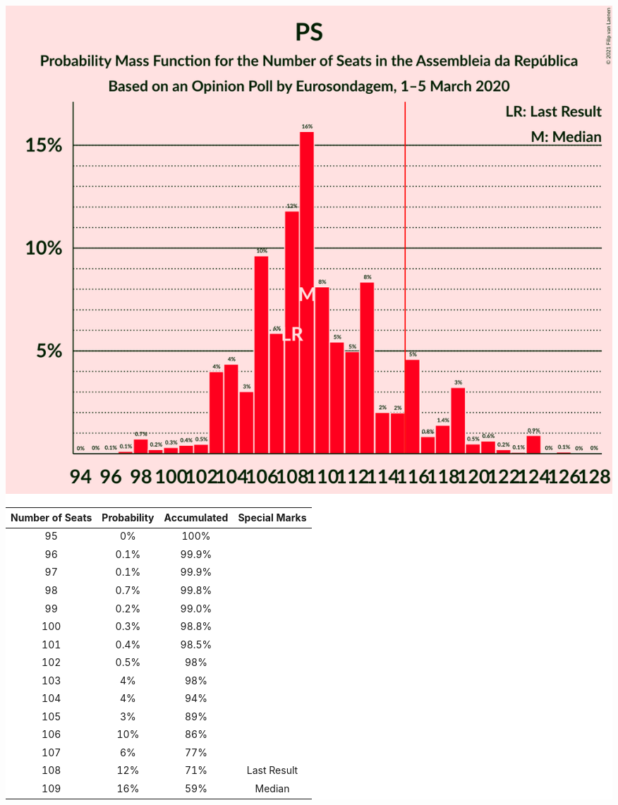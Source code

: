 ![Graph with seats probability mass function not yet produced](2020-03-05-Eurosondagem-coalitions-seats-pmf-ps.png "Seats Probability Mass Function")

| Number of Seats | Probability | Accumulated | Special Marks |
|:---------------:|:-----------:|:-----------:|:-------------:|
| 95 | 0% | 100% |  |
| 96 | 0.1% | 99.9% |  |
| 97 | 0.1% | 99.9% |  |
| 98 | 0.7% | 99.8% |  |
| 99 | 0.2% | 99.0% |  |
| 100 | 0.3% | 98.8% |  |
| 101 | 0.4% | 98.5% |  |
| 102 | 0.5% | 98% |  |
| 103 | 4% | 98% |  |
| 104 | 4% | 94% |  |
| 105 | 3% | 89% |  |
| 106 | 10% | 86% |  |
| 107 | 6% | 77% |  |
| 108 | 12% | 71% | Last Result |
| 109 | 16% | 59% | Median |